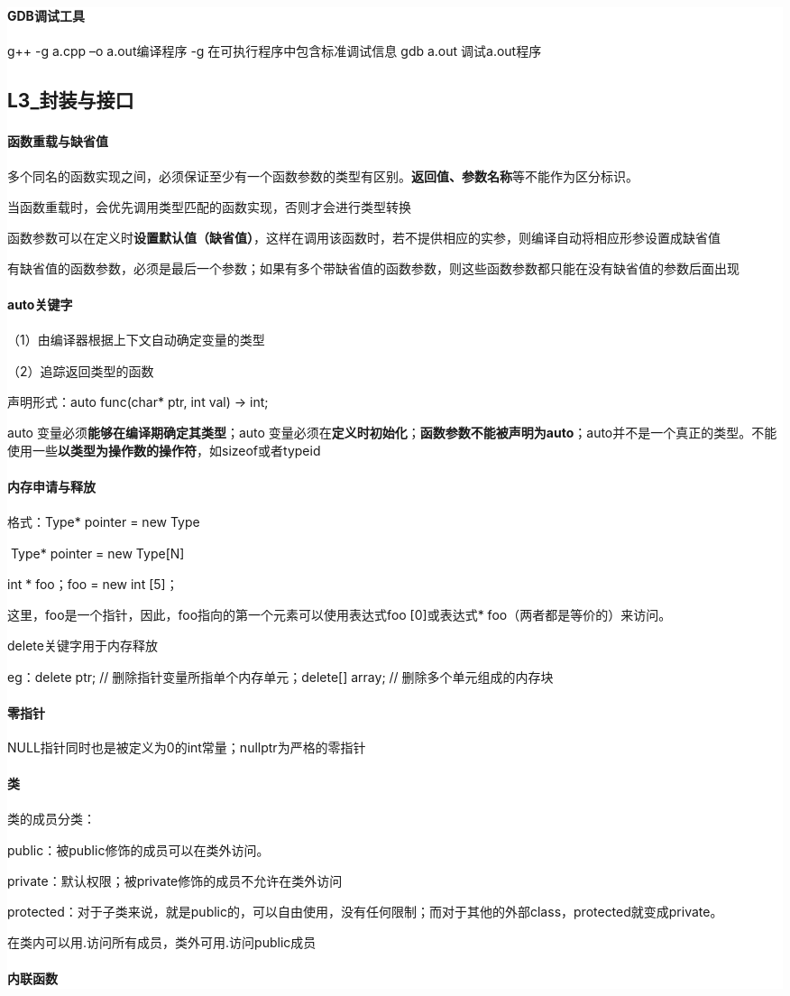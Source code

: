 #### GDB调试工具

g++ -g a.cpp –o a.out编译程序
-g 在可执行程序中包含标准调试信息
gdb a.out 调试a.out程序

## L3_封装与接口

#### 函数重载与缺省值

多个同名的函数实现之间，必须保证至少有⼀个函数参数的类型有区别。**返回值、参数名称**等不能作为区分标识。

当函数重载时，会优先调用类型匹配的函数实现，否则才会进行类型转换

函数参数可以在定义时**设置默认值（缺省值）**，这样在调用该函数时，若不提供相应的实参，则编译自动将相应形参设置成缺省值

有缺省值的函数参数，必须是最后⼀个参数；如果有多个带缺省值的函数参数，则这些函数参数都只能在没有缺省值的参数后面出现

#### auto关键字

（1）由编译器根据上下文自动确定变量的类型

（2）追踪返回类型的函数

声明形式：auto func(char* ptr, int val) -> int;

auto 变量必须**能够在编译期确定其类型**；auto 变量必须在**定义时初始化**；**函数参数不能被声明为auto**；auto并不是⼀个真正的类型。不能使用⼀些**以类型为操作数的操作符**，如sizeof或者typeid

#### 内存申请与释放

格式：Type* pointer = new Type

​            Type* pointer = new Type[N]

int * foo；foo = new int [5]；

这里，foo是一个指针，因此，foo指向的第一个元素可以使用表达式foo [0]或表达式* foo（两者都是等价的）来访问。

delete关键字用于内存释放

eg：delete ptr; // 删除指针变量所指单个内存单元；delete[] array; // 删除多个单元组成的内存块

#### 零指针

NULL指针同时也是被定义为0的int常量；nullptr为严格的零指针

#### 类

类的成员分类：

public：被public修饰的成员可以在类外访问。

private：默认权限；被private修饰的成员不允许在类外访问

protected：对于子类来说，就是public的，可以自由使用，没有任何限制；而对于其他的外部class，protected就变成private。

在类内可以用.访问所有成员，类外可用.访问public成员

#### 内联函数
